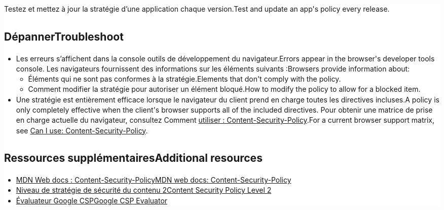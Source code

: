 <span data-ttu-id="9b5f8-187">Testez et mettez à jour la stratégie d’une application chaque version.</span><span class="sxs-lookup"><span data-stu-id="9b5f8-187">Test and update an app's policy every release.</span></span>

## <a name="troubleshoot"></a><span data-ttu-id="9b5f8-188">Dépanner</span><span class="sxs-lookup"><span data-stu-id="9b5f8-188">Troubleshoot</span></span>

* <span data-ttu-id="9b5f8-189">Les erreurs s’affichent dans la console outils de développement du navigateur.</span><span class="sxs-lookup"><span data-stu-id="9b5f8-189">Errors appear in the browser's developer tools console.</span></span> <span data-ttu-id="9b5f8-190">Les navigateurs fournissent des informations sur les éléments suivants :</span><span class="sxs-lookup"><span data-stu-id="9b5f8-190">Browsers provide information about:</span></span>
  * <span data-ttu-id="9b5f8-191">Éléments qui ne sont pas conformes à la stratégie.</span><span class="sxs-lookup"><span data-stu-id="9b5f8-191">Elements that don't comply with the policy.</span></span>
  * <span data-ttu-id="9b5f8-192">Comment modifier la stratégie pour autoriser un élément bloqué.</span><span class="sxs-lookup"><span data-stu-id="9b5f8-192">How to modify the policy to allow for a blocked item.</span></span>
* <span data-ttu-id="9b5f8-193">Une stratégie est entièrement efficace lorsque le navigateur du client prend en charge toutes les directives incluses.</span><span class="sxs-lookup"><span data-stu-id="9b5f8-193">A policy is only completely effective when the client's browser supports all of the included directives.</span></span> <span data-ttu-id="9b5f8-194">Pour obtenir une matrice de prise en charge actuelle du navigateur, consultez Comment [utiliser : Content-Security-Policy](https://caniuse.com/#search=Content-Security-Policy).</span><span class="sxs-lookup"><span data-stu-id="9b5f8-194">For a current browser support matrix, see [Can I use: Content-Security-Policy](https://caniuse.com/#search=Content-Security-Policy).</span></span>

## <a name="additional-resources"></a><span data-ttu-id="9b5f8-195">Ressources supplémentaires</span><span class="sxs-lookup"><span data-stu-id="9b5f8-195">Additional resources</span></span>

* [<span data-ttu-id="9b5f8-196">MDN Web docs : Content-Security-Policy</span><span class="sxs-lookup"><span data-stu-id="9b5f8-196">MDN web docs: Content-Security-Policy</span></span>](https://developer.mozilla.org/docs/Web/HTTP/Headers/Content-Security-Policy)
* [<span data-ttu-id="9b5f8-197">Niveau de stratégie de sécurité du contenu 2</span><span class="sxs-lookup"><span data-stu-id="9b5f8-197">Content Security Policy Level 2</span></span>](https://www.w3.org/TR/CSP2/)
* [<span data-ttu-id="9b5f8-198">Évaluateur Google CSP</span><span class="sxs-lookup"><span data-stu-id="9b5f8-198">Google CSP Evaluator</span></span>](https://csp-evaluator.withgoogle.com/)
